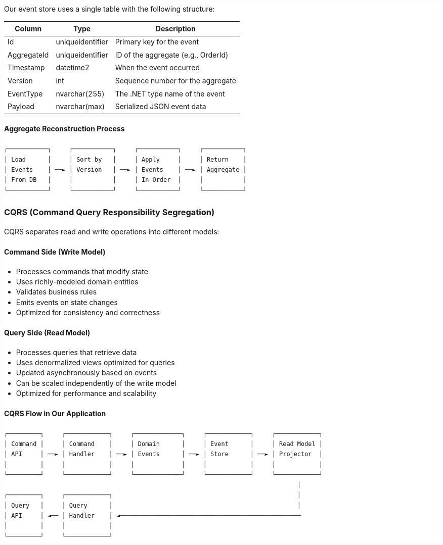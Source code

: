 Our event store uses a single table with the following structure:

| Column      | Type             | Description                         |
|-------------|------------------|-------------------------------------|
| Id          | uniqueidentifier | Primary key for the event           |
| AggregateId | uniqueidentifier | ID of the aggregate (e.g., OrderId) |
| Timestamp   | datetime2        | When the event occurred             |
| Version     | int              | Sequence number for the aggregate   |
| EventType   | nvarchar(255)    | The .NET type name of the event     |
| Payload     | nvarchar(max)    | Serialized JSON event data          |

#### Aggregate Reconstruction Process

```
┌───────────┐     ┌───────────┐     ┌───────────┐     ┌───────────┐
│ Load      │     │ Sort by   │     │ Apply     │     │ Return    │
│ Events    │ ──► │ Version   │ ──► │ Events    │ ──► │ Aggregate │
│ From DB   │     │           │     │ In Order  │     │           │
└───────────┘     └───────────┘     └───────────┘     └───────────┘
```

### CQRS (Command Query Responsibility Segregation)

CQRS separates read and write operations into different models:

#### Command Side (Write Model)

- Processes commands that modify state
- Uses richly-modeled domain entities
- Validates business rules
- Emits events on state changes
- Optimized for consistency and correctness

#### Query Side (Read Model)

- Processes queries that retrieve data
- Uses denormalized views optimized for queries
- Updated asynchronously based on events
- Can be scaled independently of the write model
- Optimized for performance and scalability

#### CQRS Flow in Our Application

```
┌─────────┐     ┌────────────┐     ┌─────────────┐     ┌────────────┐     ┌────────────┐
│ Command │     │ Command    │     │ Domain      │     │ Event      │     │ Read Model │
│ API     │ ──► │ Handler    │ ──► │ Events      │ ──► │ Store      │ ──► │ Projector  │
│         │     │            │     │             │     │            │     │            │
└─────────┘     └────────────┘     └─────────────┘     └────────────┘     └────────────┘
                                                                                 │
┌─────────┐     ┌────────────┐                                                   │
│ Query   │     │ Query      │                                                   │
│ API     │ ◄── │ Handler    │ ◄──────────────────────────────────────────────────
│         │     │            │
└─────────┘     └────────────┘
```
